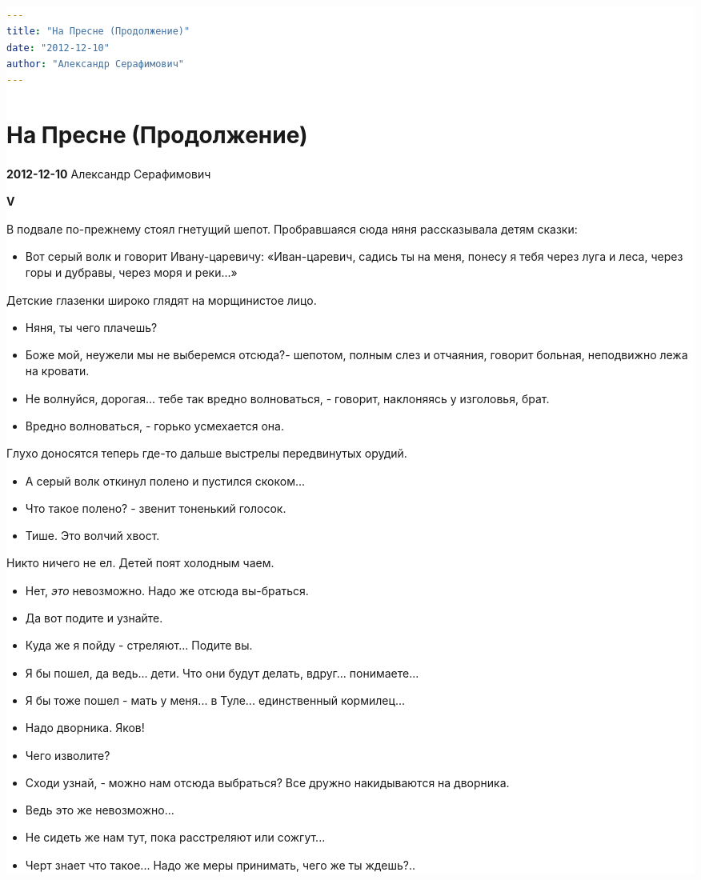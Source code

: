 ```yaml
---
title: "На Пресне (Продолжение)"
date: "2012-12-10"
author: "Александр Серафимович"
---
```


# На Пресне (Продолжение)

**2012-12-10** Александр Серафимович

**V**

В подвале по-прежнему стоял гнетущий шепот. Пробравшаяся сюда няня рассказывала детям сказки:

- Вот серый волк и говорит Ивану-царевичу: «Иван-царевич, садись ты на меня, понесу я тебя через луга и леса, через горы и дубравы, через моря и реки...»

Детские глазенки широко глядят на морщинистое лицо.

- Няня, ты чего плачешь?

- Боже мой, неужели мы не выберемся отсюда?- шепотом, полным слез и отчаяния, говорит больная, неподвижно лежа на кровати.

- Не волнуйся, дорогая... тебе так вредно волноваться, - говорит, наклоняясь у изголовья, брат.

- Вредно волноваться, - горько усмехается она.

Глухо доносятся теперь где-то дальше выстрелы передвинутых орудий.

- А серый волк откинул полено и пустился скоком...

- Что такое полено? - звенит тоненький голосок.

- Тише. Это волчий хвост.

Никто ничего не ел. Детей поят холодным чаем.

- Нет, *это* невозможно. Надо же отсюда вы-браться.

- Да вот подите и узнайте.

- Куда же я пойду - стреляют... Подите вы.

- Я бы пошел, да ведь... дети. Что они будут де­лать, вдруг... понимаете...

- Я бы тоже пошел - мать у меня... в Туле... единственный кормилец...

- Надо дворника. Яков!

- Чего изволите?

- Сходи узнай, - можно нам отсюда выбраться? Все дружно накидываются на дворника.

- Ведь это же невозможно...

- Не сидеть же нам тут, пока расстреляют или сожгут...

- Черт знает что такое... Надо же меры принимать, чего же ты ждешь?..
